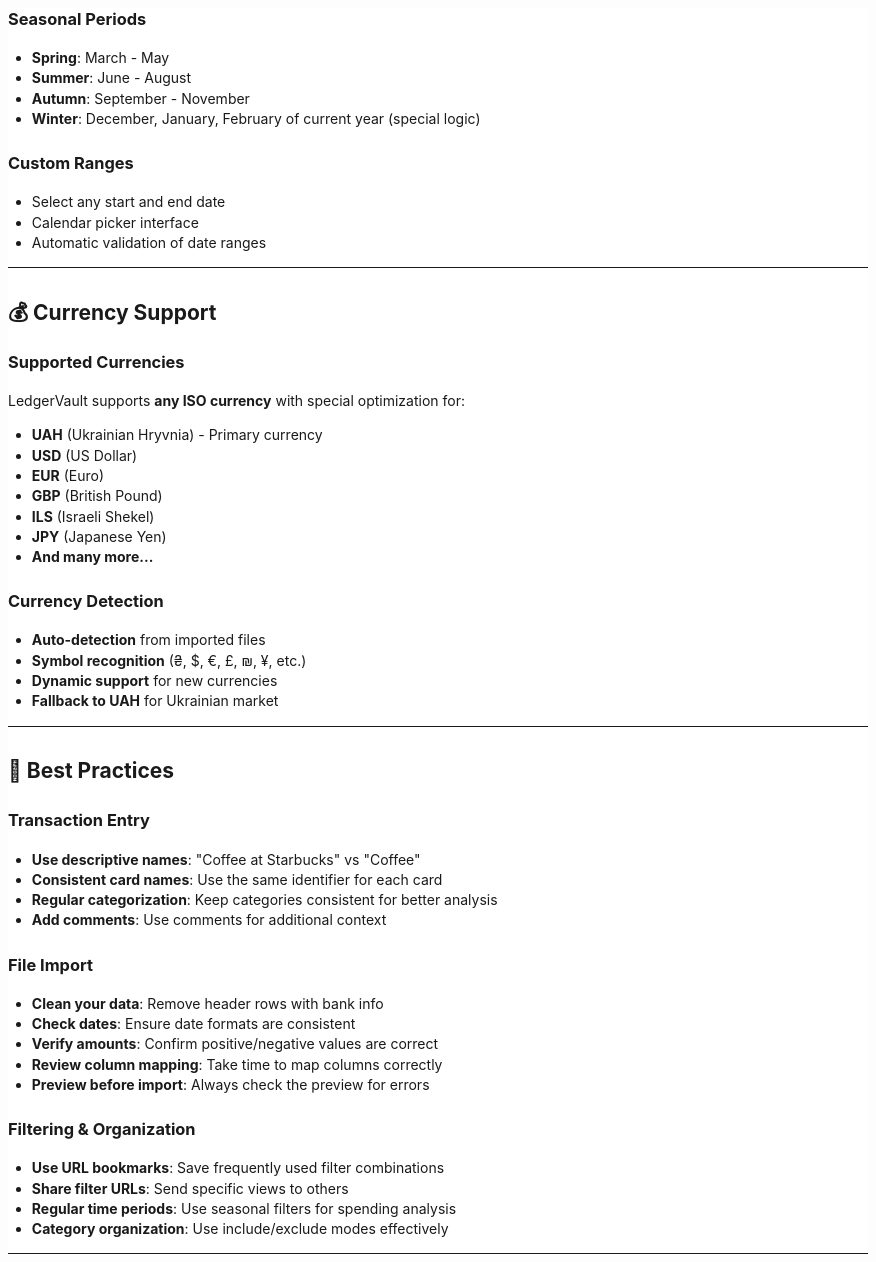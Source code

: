 ### Seasonal Periods
- **Spring**: March - May
- **Summer**: June - August  
- **Autumn**: September - November
- **Winter**: December, January, February of current year (special logic)

### Custom Ranges
- Select any start and end date
- Calendar picker interface
- Automatic validation of date ranges

---

## 💰 **Currency Support**

### Supported Currencies
LedgerVault supports **any ISO currency** with special optimization for:
- **UAH** (Ukrainian Hryvnia) - Primary currency
- **USD** (US Dollar)
- **EUR** (Euro)
- **GBP** (British Pound)
- **ILS** (Israeli Shekel)
- **JPY** (Japanese Yen)
- **And many more...**

### Currency Detection
- **Auto-detection** from imported files
- **Symbol recognition** (₴, $, €, £, ₪, ¥, etc.)
- **Dynamic support** for new currencies
- **Fallback to UAH** for Ukrainian market

---

## 🎯 **Best Practices**

### Transaction Entry
- **Use descriptive names**: "Coffee at Starbucks" vs "Coffee"
- **Consistent card names**: Use the same identifier for each card
- **Regular categorization**: Keep categories consistent for better analysis
- **Add comments**: Use comments for additional context

### File Import
- **Clean your data**: Remove header rows with bank info
- **Check dates**: Ensure date formats are consistent
- **Verify amounts**: Confirm positive/negative values are correct
- **Review column mapping**: Take time to map columns correctly
- **Preview before import**: Always check the preview for errors

### Filtering & Organization
- **Use URL bookmarks**: Save frequently used filter combinations
- **Share filter URLs**: Send specific views to others
- **Regular time periods**: Use seasonal filters for spending analysis
- **Category organization**: Use include/exclude modes effectively

---